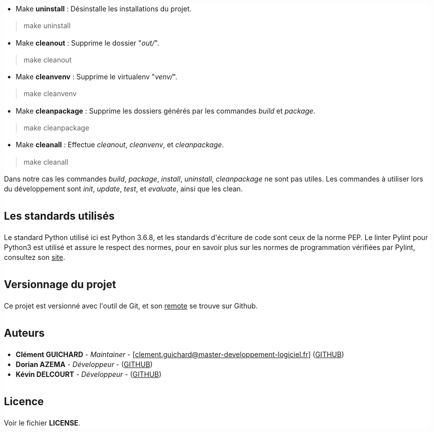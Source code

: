 - Make **uninstall** : Désinstalle les installations du projet.
> make uninstall

- Make **cleanout** : Supprime le dossier "_out/_".
> make cleanout

- Make **cleanvenv** : Supprime le virtualenv "_venv/_".
> make cleanvenv

- Make **cleanpackage** : Supprime les dossiers générés par les commandes _build_ et _package_.
> make cleanpackage

- Make **cleanall** : Effectue _cleanout_, _cleanvenv_, et _cleanpackage_.
> make cleanall

Dans notre cas les commandes _build_, _package_, _install_, _uninstall_, _cleanpackage_ ne sont pas utiles. Les commandes à utiliser lors du développement sont _init_, _update_, _test_, et _evaluate_, ainsi que les clean.

## Les standards utilisés

Le standard Python utilisé ici est Python 3.6.8, et les standards d'écriture de code sont ceux de la norme PEP. Le linter Pylint pour Python3 est utilisé et assure le respect des normes, pour en savoir plus sur les normes de programmation vérifiées par Pylint, consultez son [site][df9924d0].

  [df9924d0]: https://www.pylint.org "www.pylint.org"

## Versionnage du projet

Ce projet est versionné avec l'outil de Git, et son [remote][5a896169] se trouve sur Github.

  [5a896169]: https://github.com/CGuichardMasterDL/MCS_DTW "https://github.com/CGuichardMasterDL/MCS_DTW"

## Auteurs

* **Clément GUICHARD** - *Maintainer* - [clement.guichard@master-developpement-logiciel.fr] ([GITHUB](https://github.com/CGuichardMasterDL))
* **Dorian AZEMA** - *Développeur* - ([GITHUB](https://github.com/dorian-pixel))
* **Kévin DELCOURT** - *Développeur* - ([GITHUB](https://github.com/KevinDelcourt))

## Licence

Voir le fichier **LICENSE**.


  [bf764510]: https://docs.python.org/fr/3/tutorial/modules.html "Doc module Python"
  [c4c5eda2]: https://docs.python.org/fr/3/library/unittest.html "docs.python.org unittest"